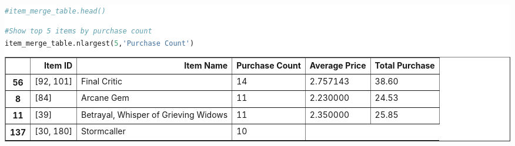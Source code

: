 ```python
#item_merge_table.head()
```


```python
#Show top 5 items by purchase count
item_merge_table.nlargest(5,'Purchase Count')
```




<div>
<style scoped>
    .dataframe tbody tr th:only-of-type {
        vertical-align: middle;
    }

    .dataframe tbody tr th {
        vertical-align: top;
    }

    .dataframe thead th {
        text-align: right;
    }
</style>
<table border="1" class="dataframe">
  <thead>
    <tr style="text-align: right;">
      <th></th>
      <th>Item ID</th>
      <th>Item Name</th>
      <th>Purchase Count</th>
      <th>Average Price</th>
      <th>Total Purchase</th>
    </tr>
  </thead>
  <tbody>
    <tr>
      <th>56</th>
      <td>[92, 101]</td>
      <td>Final Critic</td>
      <td>14</td>
      <td>2.757143</td>
      <td>38.60</td>
    </tr>
    <tr>
      <th>8</th>
      <td>[84]</td>
      <td>Arcane Gem</td>
      <td>11</td>
      <td>2.230000</td>
      <td>24.53</td>
    </tr>
    <tr>
      <th>11</th>
      <td>[39]</td>
      <td>Betrayal, Whisper of Grieving Widows</td>
      <td>11</td>
      <td>2.350000</td>
      <td>25.85</td>
    </tr>
    <tr>
      <th>137</th>
      <td>[30, 180]</td>
      <td>Stormcaller</td>
      <td>10</td>